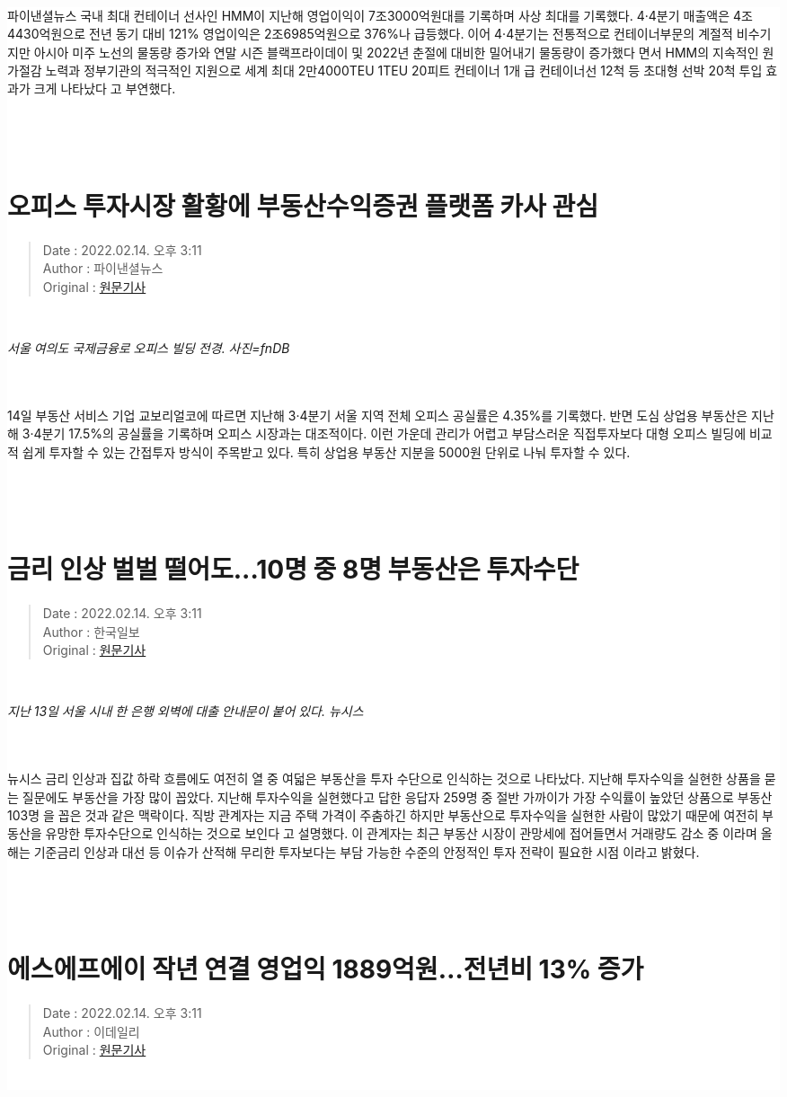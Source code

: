 파이낸셜뉴스 국내 최대 컨테이너 선사인 HMM이 지난해 영업이익이 7조3000억원대를 기록하며 사상 최대를 기록했다.
4·4분기 매출액은 4조4430억원으로 전년 동기 대비 121% 영업이익은 2조6985억원으로 376%나 급등했다.
이어 4·4분기는 전통적으로 컨테이너부문의 계절적 비수기지만 아시아 미주 노선의 물동량 증가와 연말 시즌 블랙프라이데이 및 2022년 춘절에 대비한 밀어내기 물동량이 증가했다 면서 HMM의 지속적인 원가절감 노력과 정부기관의 적극적인 지원으로 세계 최대 2만4000TEU 1TEU 20피트 컨테이너 1개 급 컨테이너선 12척 등 초대형 선박 20척 투입 효과가 크게 나타났다 고 부연했다.  
<br/><br/><br/>  

  
# 오피스 투자시장 활황에 부동산수익증권 플랫폼 카사 관심  
  
> Date : 2022.02.14. 오후 3:11  
> Author : 파이낸셜뉴스  
> Original : [원문기사](https://news.naver.com/main/read.naver?mode=LSD&mid=sec&sid1=101&oid=014&aid=0004787698)  
<br/>  
  
<img alt="" src="https://imgnews.pstatic.net/image/014/2022/02/14/0004787698_001_20220214151103558.jpg?type=w647"><em class="img_desc">서울 여의도 국제금융로 오피스 빌딩 전경. 사진=fnDB</em></img>  
<br/><br/>  
  
14일 부동산 서비스 기업 교보리얼코에 따르면 지난해 3·4분기 서울 지역 전체 오피스 공실률은 4.35%를 기록했다.
반면 도심 상업용 부동산은 지난해 3·4분기 17.5%의 공실률을 기록하며 오피스 시장과는 대조적이다.
이런 가운데 관리가 어렵고 부담스러운 직접투자보다 대형 오피스 빌딩에 비교적 쉽게 투자할 수 있는 간접투자 방식이 주목받고 있다.
특히 상업용 부동산 지분을 5000원 단위로 나눠 투자할 수 있다.  
<br/><br/><br/>  

  
# 금리 인상 벌벌 떨어도...10명 중 8명 부동산은 투자수단  
  
> Date : 2022.02.14. 오후 3:11  
> Author : 한국일보  
> Original : [원문기사](https://news.naver.com/main/read.naver?mode=LSD&mid=sec&sid1=101&oid=469&aid=0000658108)  
<br/>  
  
<img alt="" src="https://imgnews.pstatic.net/image/469/2022/02/14/0000658108_001_20220214151102942.jpg?type=w647"><em class="img_desc">지난 13일 서울 시내 한 은행 외벽에 대출 안내문이 붙어 있다. 뉴시스</em></img>  
<br/><br/>  
  
뉴시스 금리 인상과 집값 하락 흐름에도 여전히 열 중 여덟은 부동산을 투자 수단으로 인식하는 것으로 나타났다.
지난해 투자수익을 실현한 상품을 묻는 질문에도 부동산을 가장 많이 꼽았다.
지난해 투자수익을 실현했다고 답한 응답자 259명 중 절반 가까이가 가장 수익률이 높았던 상품으로 부동산 103명 을 꼽은 것과 같은 맥락이다.
직방 관계자는 지금 주택 가격이 주춤하긴 하지만 부동산으로 투자수익을 실현한 사람이 많았기 때문에 여전히 부동산을 유망한 투자수단으로 인식하는 것으로 보인다 고 설명했다.
이 관계자는 최근 부동산 시장이 관망세에 접어들면서 거래량도 감소 중 이라며 올해는 기준금리 인상과 대선 등 이슈가 산적해 무리한 투자보다는 부담 가능한 수준의 안정적인 투자 전략이 필요한 시점 이라고 밝혔다.  
<br/><br/><br/>  

  
# 에스에프에이 작년 연결 영업익 1889억원…전년비 13% 증가  
  
> Date : 2022.02.14. 오후 3:11  
> Author : 이데일리  
> Original : [원문기사](https://news.naver.com/main/read.naver?mode=LSD&mid=sec&sid1=101&oid=018&aid=0005146018)  
<br/>  
  